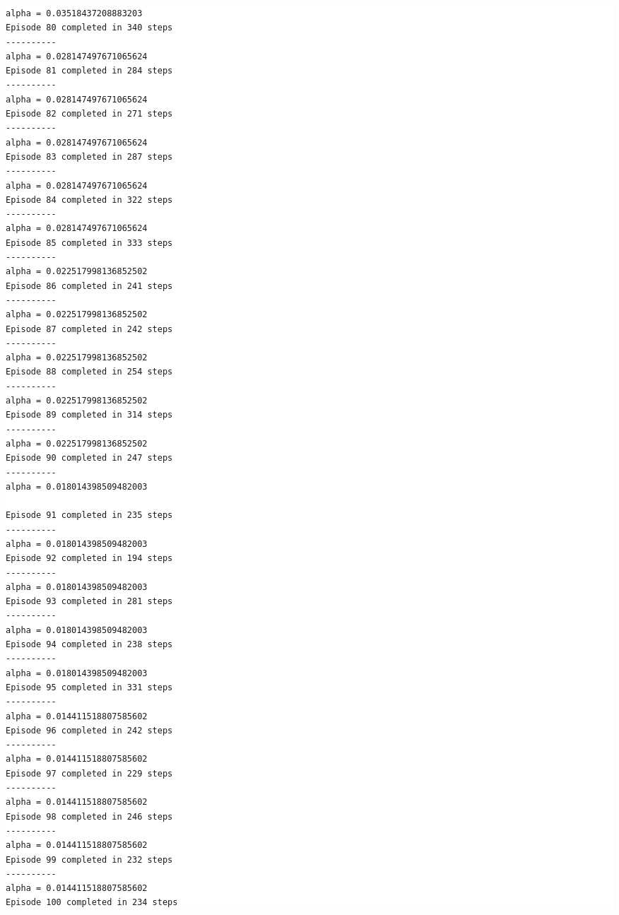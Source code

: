 ```
alpha = 0.03518437208883203
Episode 80 completed in 340 steps
----------
alpha = 0.028147497671065624
Episode 81 completed in 284 steps
----------
alpha = 0.028147497671065624
Episode 82 completed in 271 steps
----------
alpha = 0.028147497671065624
Episode 83 completed in 287 steps
----------
alpha = 0.028147497671065624
Episode 84 completed in 322 steps
----------
alpha = 0.028147497671065624
Episode 85 completed in 333 steps
----------
alpha = 0.022517998136852502
Episode 86 completed in 241 steps
----------
alpha = 0.022517998136852502
Episode 87 completed in 242 steps
----------
alpha = 0.022517998136852502
Episode 88 completed in 254 steps
----------
alpha = 0.022517998136852502
Episode 89 completed in 314 steps
----------
alpha = 0.022517998136852502
Episode 90 completed in 247 steps
----------
alpha = 0.018014398509482003

Episode 91 completed in 235 steps
----------
alpha = 0.018014398509482003
Episode 92 completed in 194 steps
----------
alpha = 0.018014398509482003
Episode 93 completed in 281 steps
----------
alpha = 0.018014398509482003
Episode 94 completed in 238 steps
----------
alpha = 0.018014398509482003
Episode 95 completed in 331 steps
----------
alpha = 0.014411518807585602
Episode 96 completed in 242 steps
----------
alpha = 0.014411518807585602
Episode 97 completed in 229 steps
----------
alpha = 0.014411518807585602
Episode 98 completed in 246 steps
----------
alpha = 0.014411518807585602
Episode 99 completed in 232 steps
----------
alpha = 0.014411518807585602
Episode 100 completed in 234 steps
```